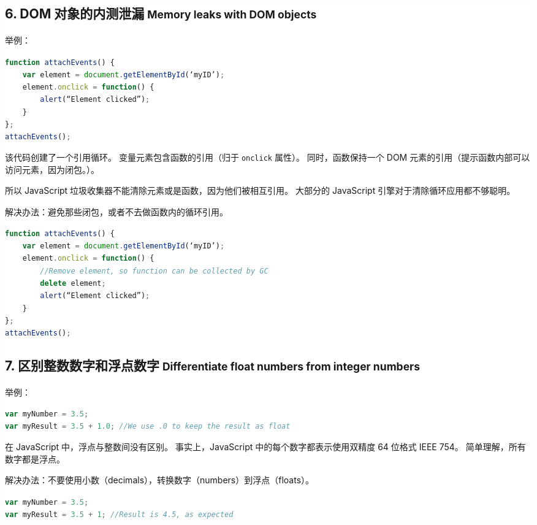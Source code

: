 ## 6. DOM 对象的内测泄漏 <small>Memory leaks with DOM objects</small>

举例：

```javascript
function attachEvents() {
	var element = document.getElementById(‘myID’);
	element.onclick = function() {
		alert(“Element clicked”);
	}
};
attachEvents();
```

该代码创建了一个引用循环。
变量元素包含函数的引用（归于 `onclick` 属性）。
同时，函数保持一个 DOM 元素的引用（提示函数内部可以访问元素，因为闭包。）。

所以 JavaScript 垃圾收集器不能清除元素或是函数，因为他们被相互引用。
大部分的 JavaScript 引擎对于清除循环应用都不够聪明。

解决办法：避免那些闭包，或者不去做函数内的循环引用。

```javascript
function attachEvents() {
	var element = document.getElementById(‘myID’);
	element.onclick = function() {
		//Remove element, so function can be collected by GC
		delete element;
		alert(“Element clicked”);
	}
};
attachEvents();
```

## 7. 区别整数数字和浮点数字 <small>Differentiate float numbers from integer numbers</small>

举例：

```javascript
var myNumber = 3.5;
var myResult = 3.5 + 1.0; //We use .0 to keep the result as float
```

在 JavaScript 中，浮点与整数间没有区别。
事实上，JavaScript 中的每个数字都表示使用双精度 64 位格式 IEEE 754。
简单理解，所有数字都是浮点。

解决办法：不要使用小数（decimals），转换数字（numbers）到浮点（floats）。

```javascript
var myNumber = 3.5;
var myResult = 3.5 + 1; //Result is 4.5, as expected
```
